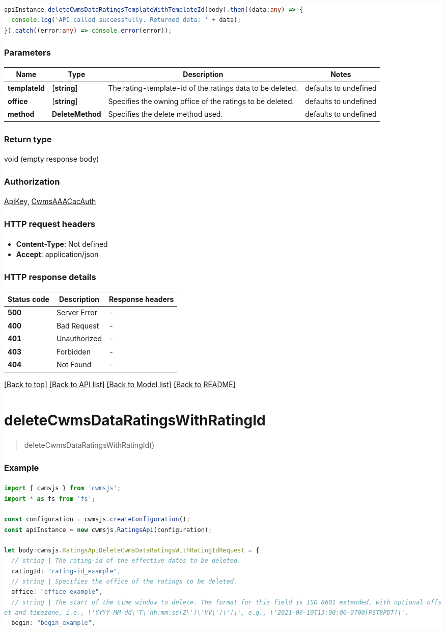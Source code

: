 ```typescript
apiInstance.deleteCwmsDataRatingsTemplateWithTemplateId(body).then((data:any) => {
  console.log('API called successfully. Returned data: ' + data);
}).catch((error:any) => console.error(error));
```


### Parameters

Name | Type | Description  | Notes
------------- | ------------- | ------------- | -------------
 **templateId** | [**string**] | The rating-template-id of the ratings data to be deleted. | defaults to undefined
 **office** | [**string**] | Specifies the owning office of the ratings to be deleted. | defaults to undefined
 **method** | **DeleteMethod** | Specifies the delete method used. | defaults to undefined


### Return type

void (empty response body)

### Authorization

[ApiKey](README.md#ApiKey), [CwmsAAACacAuth](README.md#CwmsAAACacAuth)

### HTTP request headers

 - **Content-Type**: Not defined
 - **Accept**: application/json


### HTTP response details
| Status code | Description | Response headers |
|-------------|-------------|------------------|
**500** | Server Error |  -  |
**400** | Bad Request |  -  |
**401** | Unauthorized |  -  |
**403** | Forbidden |  -  |
**404** | Not Found |  -  |

[[Back to top]](#) [[Back to API list]](README.md#documentation-for-api-endpoints) [[Back to Model list]](README.md#documentation-for-models) [[Back to README]](README.md)

# **deleteCwmsDataRatingsWithRatingId**
> deleteCwmsDataRatingsWithRatingId()


### Example


```typescript
import { cwmsjs } from 'cwmsjs';
import * as fs from 'fs';

const configuration = cwmsjs.createConfiguration();
const apiInstance = new cwmsjs.RatingsApi(configuration);

let body:cwmsjs.RatingsApiDeleteCwmsDataRatingsWithRatingIdRequest = {
  // string | The rating-id of the effective dates to be deleted. 
  ratingId: "rating-id_example",
  // string | Specifies the office of the ratings to be deleted.
  office: "office_example",
  // string | The start of the time window to delete. The format for this field is ISO 8601 extended, with optional offset and timezone, i.e., \'YYYY-MM-dd\'T\'hh:mm:ss[Z\'[\'VV\']\']\', e.g., \'2021-06-10T13:00:00-0700[PST8PDT]\'.
  begin: "begin_example",
```